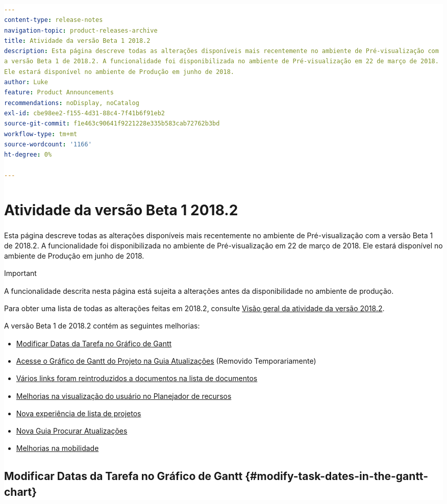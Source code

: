 ```yaml
---
content-type: release-notes
navigation-topic: product-releases-archive
title: Atividade da versão Beta 1 2018.2
description: Esta página descreve todas as alterações disponíveis mais recentemente no ambiente de Pré-visualização com a versão Beta 1 de 2018.2. A funcionalidade foi disponibilizada no ambiente de Pré-visualização em 22 de março de 2018. Ele estará disponível no ambiente de Produção em junho de 2018.
author: Luke
feature: Product Announcements
recommendations: noDisplay, noCatalog
exl-id: cbe98ee2-f155-4d31-88c4-7f41b6f91eb2
source-git-commit: f1e463c90641f9221228e335b583cab72762b3bd
workflow-type: tm+mt
source-wordcount: '1166'
ht-degree: 0%

---
```


# Atividade da versão Beta 1 2018.2

Esta página descreve todas as alterações disponíveis mais recentemente no ambiente de Pré-visualização com a versão Beta 1 de 2018.2. A funcionalidade foi disponibilizada no ambiente de Pré-visualização em 22 de março de 2018. Ele estará disponível no ambiente de Produção em junho de 2018.

>[!IMPORTANT]
>
>A funcionalidade descrita nesta página está sujeita a alterações antes da disponibilidade no ambiente de produção.

Para obter uma lista de todas as alterações feitas em 2018.2, consulte [Visão geral da atividade da versão 2018.2](../../../../product-announcements/product-releases/quarterly-release-archive/2018.2-release-activity/2018-2-release-activity-overview.md).

A versão Beta 1 de 2018.2 contém as seguintes melhorias:

* [Modificar Datas da Tarefa no Gráfico de Gantt](#modify-task-dates-in-the-gantt-chart)
* [Acesse o Gráfico de Gantt do Projeto na Guia Atualizações](#access-the-project-gantt-chart-from-the-updates-tab) (Removido Temporariamente)

* [Vários links foram reintroduzidos a documentos na lista de documentos](#various-links-re-introduced-to-documents-on-the-document-list)
* [Melhorias na visualização do usuário no Planejador de recursos](#user-view-improvements-in-the-resource-planner)
* [Nova experiência de lista de projetos](#new-project-list-experience)
* [Nova Guia Procurar Atualizações](#new-look-for-updates-tab)
* [Melhorias na mobilidade](#mobile-improvements)

## Modificar Datas da Tarefa no Gráfico de Gantt {#modify-task-dates-in-the-gantt-chart}
